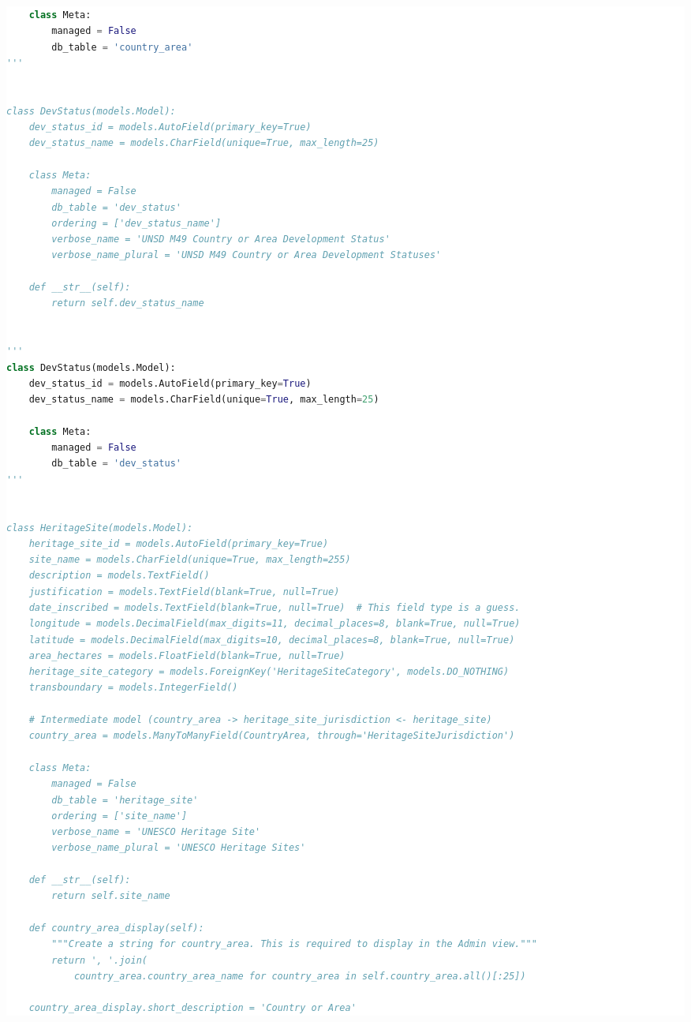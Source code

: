 ```python
    class Meta:
        managed = False
        db_table = 'country_area'
'''


class DevStatus(models.Model):
    dev_status_id = models.AutoField(primary_key=True)
    dev_status_name = models.CharField(unique=True, max_length=25)

    class Meta:
        managed = False
        db_table = 'dev_status'
        ordering = ['dev_status_name']
        verbose_name = 'UNSD M49 Country or Area Development Status'
        verbose_name_plural = 'UNSD M49 Country or Area Development Statuses'

    def __str__(self):
        return self.dev_status_name


'''
class DevStatus(models.Model):
    dev_status_id = models.AutoField(primary_key=True)
    dev_status_name = models.CharField(unique=True, max_length=25)

    class Meta:
        managed = False
        db_table = 'dev_status'
'''


class HeritageSite(models.Model):
    heritage_site_id = models.AutoField(primary_key=True)
    site_name = models.CharField(unique=True, max_length=255)
    description = models.TextField()
    justification = models.TextField(blank=True, null=True)
    date_inscribed = models.TextField(blank=True, null=True)  # This field type is a guess.
    longitude = models.DecimalField(max_digits=11, decimal_places=8, blank=True, null=True)
    latitude = models.DecimalField(max_digits=10, decimal_places=8, blank=True, null=True)
    area_hectares = models.FloatField(blank=True, null=True)
    heritage_site_category = models.ForeignKey('HeritageSiteCategory', models.DO_NOTHING)
    transboundary = models.IntegerField()

    # Intermediate model (country_area -> heritage_site_jurisdiction <- heritage_site)
    country_area = models.ManyToManyField(CountryArea, through='HeritageSiteJurisdiction')

    class Meta:
        managed = False
        db_table = 'heritage_site'
        ordering = ['site_name']
        verbose_name = 'UNESCO Heritage Site'
        verbose_name_plural = 'UNESCO Heritage Sites'

    def __str__(self):
        return self.site_name

    def country_area_display(self):
        """Create a string for country_area. This is required to display in the Admin view."""
        return ', '.join(
            country_area.country_area_name for country_area in self.country_area.all()[:25])

    country_area_display.short_description = 'Country or Area'
```